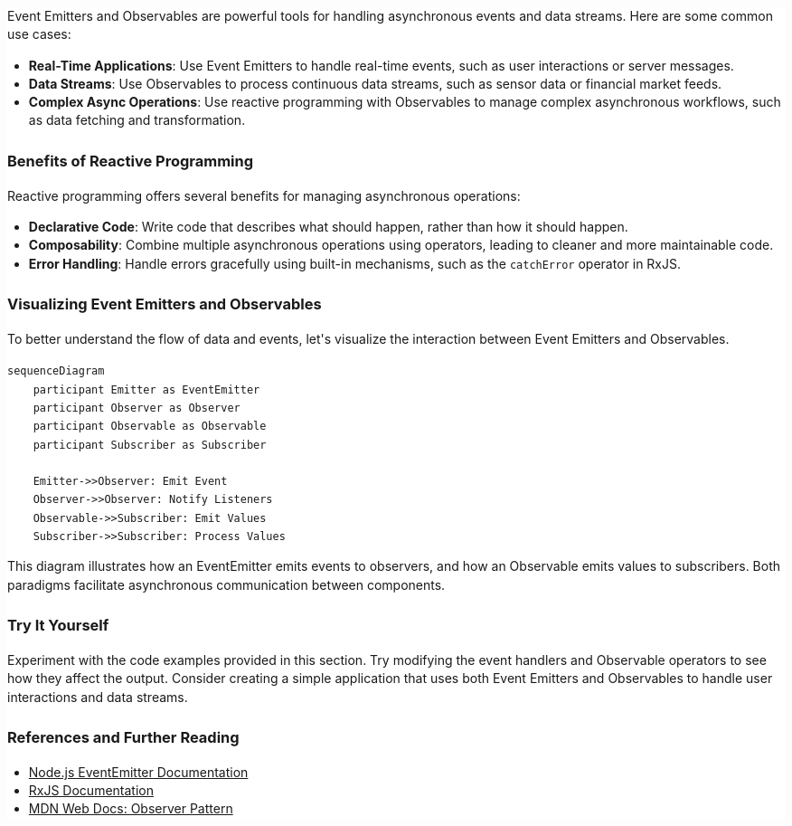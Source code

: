 Event Emitters and Observables are powerful tools for handling asynchronous events and data streams. Here are some common use cases:

- **Real-Time Applications**: Use Event Emitters to handle real-time events, such as user interactions or server messages.
- **Data Streams**: Use Observables to process continuous data streams, such as sensor data or financial market feeds.
- **Complex Async Operations**: Use reactive programming with Observables to manage complex asynchronous workflows, such as data fetching and transformation.

### Benefits of Reactive Programming

Reactive programming offers several benefits for managing asynchronous operations:

- **Declarative Code**: Write code that describes what should happen, rather than how it should happen.
- **Composability**: Combine multiple asynchronous operations using operators, leading to cleaner and more maintainable code.
- **Error Handling**: Handle errors gracefully using built-in mechanisms, such as the `catchError` operator in RxJS.

### Visualizing Event Emitters and Observables

To better understand the flow of data and events, let's visualize the interaction between Event Emitters and Observables.

```mermaid
sequenceDiagram
    participant Emitter as EventEmitter
    participant Observer as Observer
    participant Observable as Observable
    participant Subscriber as Subscriber

    Emitter->>Observer: Emit Event
    Observer->>Observer: Notify Listeners
    Observable->>Subscriber: Emit Values
    Subscriber->>Subscriber: Process Values
```

This diagram illustrates how an EventEmitter emits events to observers, and how an Observable emits values to subscribers. Both paradigms facilitate asynchronous communication between components.

### Try It Yourself

Experiment with the code examples provided in this section. Try modifying the event handlers and Observable operators to see how they affect the output. Consider creating a simple application that uses both Event Emitters and Observables to handle user interactions and data streams.

### References and Further Reading

- [Node.js EventEmitter Documentation](https://nodejs.org/api/events.html)
- [RxJS Documentation](https://rxjs.dev/)
- [MDN Web Docs: Observer Pattern](https://developer.mozilla.org/en-US/docs/Web/JavaScript/Guide/Design_Patterns#observer_pattern)
